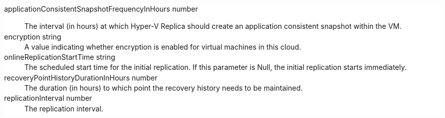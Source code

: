 <a data-swiftype-name="resource-property" data-swiftype-type="text" href="#applicationconsistentsnapshotfrequencyinhours_nodejs" style="color: inherit; text-decoration: inherit;">application<wbr>Consistent<wbr>Snapshot<wbr>Frequency<wbr>In<wbr>Hours</a>
</span>
        <span class="property-indicator"></span>
        <span class="property-type">number</span>
    </dt>
    <dd>The interval (in hours) at which Hyper-V Replica should create an application consistent snapshot within the VM.</dd><dt class="property-optional"
            title="Optional">
        <span id="encryption_nodejs">
<a data-swiftype-name="resource-property" data-swiftype-type="text" href="#encryption_nodejs" style="color: inherit; text-decoration: inherit;">encryption</a>
</span>
        <span class="property-indicator"></span>
        <span class="property-type">string</span>
    </dt>
    <dd>A value indicating whether encryption is enabled for virtual machines in this cloud.</dd><dt class="property-optional"
            title="Optional">
        <span id="onlinereplicationstarttime_nodejs">
<a data-swiftype-name="resource-property" data-swiftype-type="text" href="#onlinereplicationstarttime_nodejs" style="color: inherit; text-decoration: inherit;">online<wbr>Replication<wbr>Start<wbr>Time</a>
</span>
        <span class="property-indicator"></span>
        <span class="property-type">string</span>
    </dt>
    <dd>The scheduled start time for the initial replication. If this parameter is Null, the initial replication starts immediately.</dd><dt class="property-optional"
            title="Optional">
        <span id="recoverypointhistorydurationinhours_nodejs">
<a data-swiftype-name="resource-property" data-swiftype-type="text" href="#recoverypointhistorydurationinhours_nodejs" style="color: inherit; text-decoration: inherit;">recovery<wbr>Point<wbr>History<wbr>Duration<wbr>In<wbr>Hours</a>
</span>
        <span class="property-indicator"></span>
        <span class="property-type">number</span>
    </dt>
    <dd>The duration (in hours) to which point the recovery history needs to be maintained.</dd><dt class="property-optional"
            title="Optional">
        <span id="replicationinterval_nodejs">
<a data-swiftype-name="resource-property" data-swiftype-type="text" href="#replicationinterval_nodejs" style="color: inherit; text-decoration: inherit;">replication<wbr>Interval</a>
</span>
        <span class="property-indicator"></span>
        <span class="property-type">number</span>
    </dt>
    <dd>The replication interval.</dd></dl>
</pulumi-choosable>
</div>
